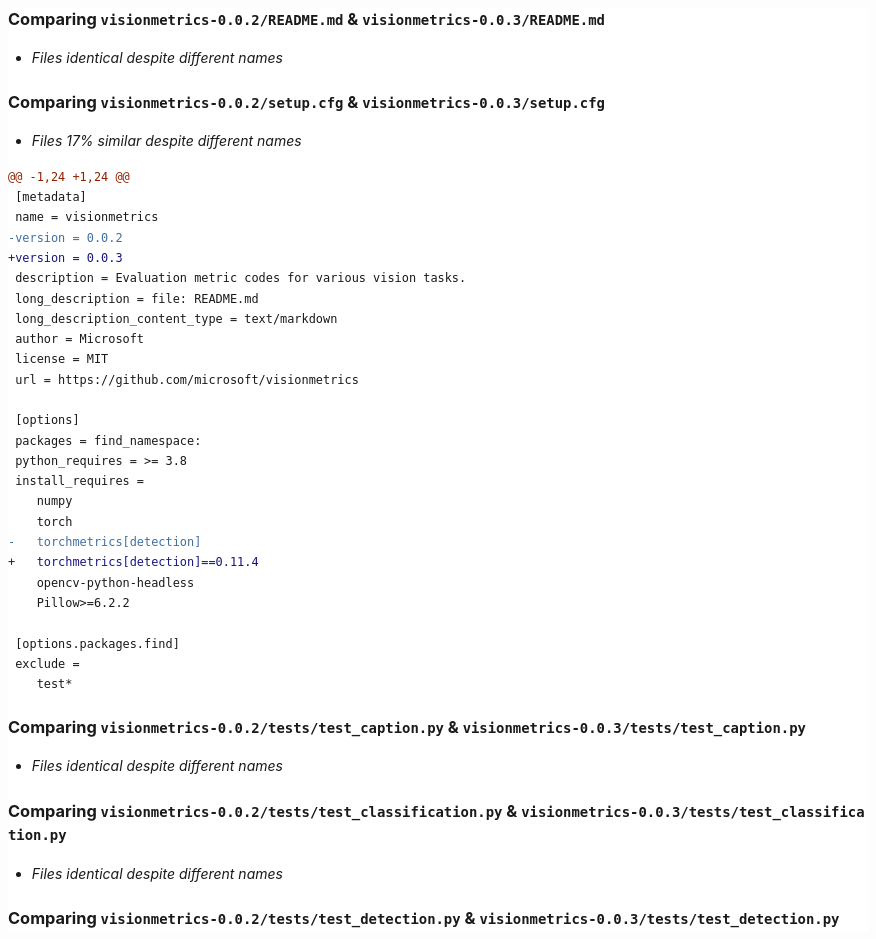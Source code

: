### Comparing `visionmetrics-0.0.2/README.md` & `visionmetrics-0.0.3/README.md`

 * *Files identical despite different names*

### Comparing `visionmetrics-0.0.2/setup.cfg` & `visionmetrics-0.0.3/setup.cfg`

 * *Files 17% similar despite different names*

```diff
@@ -1,24 +1,24 @@
 [metadata]
 name = visionmetrics
-version = 0.0.2
+version = 0.0.3
 description = Evaluation metric codes for various vision tasks.
 long_description = file: README.md
 long_description_content_type = text/markdown
 author = Microsoft
 license = MIT
 url = https://github.com/microsoft/visionmetrics
 
 [options]
 packages = find_namespace:
 python_requires = >= 3.8
 install_requires = 
 	numpy
 	torch
-	torchmetrics[detection]
+	torchmetrics[detection]==0.11.4
 	opencv-python-headless
 	Pillow>=6.2.2
 
 [options.packages.find]
 exclude = 
 	test*
```

### Comparing `visionmetrics-0.0.2/tests/test_caption.py` & `visionmetrics-0.0.3/tests/test_caption.py`

 * *Files identical despite different names*

### Comparing `visionmetrics-0.0.2/tests/test_classification.py` & `visionmetrics-0.0.3/tests/test_classification.py`

 * *Files identical despite different names*

### Comparing `visionmetrics-0.0.2/tests/test_detection.py` & `visionmetrics-0.0.3/tests/test_detection.py`
